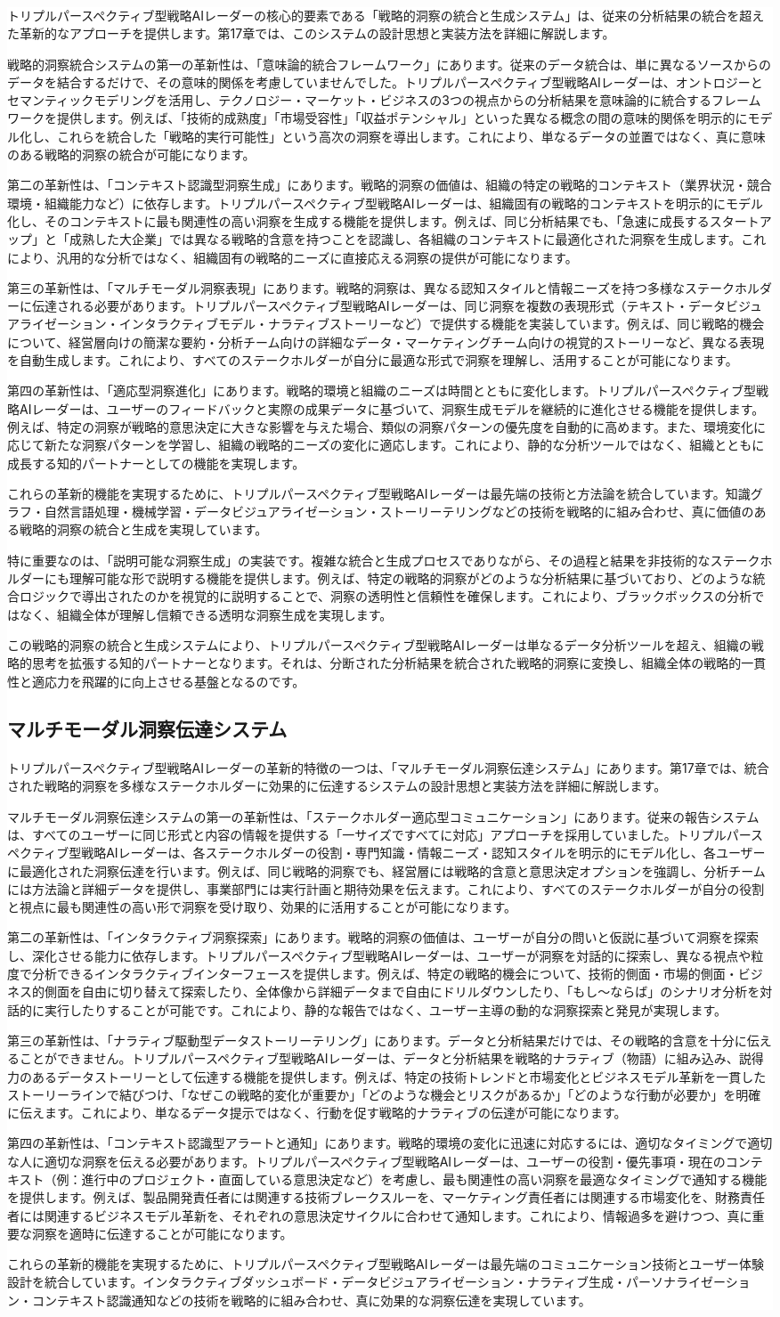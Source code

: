 トリプルパースペクティブ型戦略AIレーダーの核心的要素である「戦略的洞察の統合と生成システム」は、従来の分析結果の統合を超えた革新的なアプローチを提供します。第17章では、このシステムの設計思想と実装方法を詳細に解説します。

戦略的洞察統合システムの第一の革新性は、「意味論的統合フレームワーク」にあります。従来のデータ統合は、単に異なるソースからのデータを結合するだけで、その意味的関係を考慮していませんでした。トリプルパースペクティブ型戦略AIレーダーは、オントロジーとセマンティックモデリングを活用し、テクノロジー・マーケット・ビジネスの3つの視点からの分析結果を意味論的に統合するフレームワークを提供します。例えば、「技術的成熟度」「市場受容性」「収益ポテンシャル」といった異なる概念の間の意味的関係を明示的にモデル化し、これらを統合した「戦略的実行可能性」という高次の洞察を導出します。これにより、単なるデータの並置ではなく、真に意味のある戦略的洞察の統合が可能になります。

第二の革新性は、「コンテキスト認識型洞察生成」にあります。戦略的洞察の価値は、組織の特定の戦略的コンテキスト（業界状況・競合環境・組織能力など）に依存します。トリプルパースペクティブ型戦略AIレーダーは、組織固有の戦略的コンテキストを明示的にモデル化し、そのコンテキストに最も関連性の高い洞察を生成する機能を提供します。例えば、同じ分析結果でも、「急速に成長するスタートアップ」と「成熟した大企業」では異なる戦略的含意を持つことを認識し、各組織のコンテキストに最適化された洞察を生成します。これにより、汎用的な分析ではなく、組織固有の戦略的ニーズに直接応える洞察の提供が可能になります。

第三の革新性は、「マルチモーダル洞察表現」にあります。戦略的洞察は、異なる認知スタイルと情報ニーズを持つ多様なステークホルダーに伝達される必要があります。トリプルパースペクティブ型戦略AIレーダーは、同じ洞察を複数の表現形式（テキスト・データビジュアライゼーション・インタラクティブモデル・ナラティブストーリーなど）で提供する機能を実装しています。例えば、同じ戦略的機会について、経営層向けの簡潔な要約・分析チーム向けの詳細なデータ・マーケティングチーム向けの視覚的ストーリーなど、異なる表現を自動生成します。これにより、すべてのステークホルダーが自分に最適な形式で洞察を理解し、活用することが可能になります。

第四の革新性は、「適応型洞察進化」にあります。戦略的環境と組織のニーズは時間とともに変化します。トリプルパースペクティブ型戦略AIレーダーは、ユーザーのフィードバックと実際の成果データに基づいて、洞察生成モデルを継続的に進化させる機能を提供します。例えば、特定の洞察が戦略的意思決定に大きな影響を与えた場合、類似の洞察パターンの優先度を自動的に高めます。また、環境変化に応じて新たな洞察パターンを学習し、組織の戦略的ニーズの変化に適応します。これにより、静的な分析ツールではなく、組織とともに成長する知的パートナーとしての機能を実現します。

これらの革新的機能を実現するために、トリプルパースペクティブ型戦略AIレーダーは最先端の技術と方法論を統合しています。知識グラフ・自然言語処理・機械学習・データビジュアライゼーション・ストーリーテリングなどの技術を戦略的に組み合わせ、真に価値のある戦略的洞察の統合と生成を実現しています。

特に重要なのは、「説明可能な洞察生成」の実装です。複雑な統合と生成プロセスでありながら、その過程と結果を非技術的なステークホルダーにも理解可能な形で説明する機能を提供します。例えば、特定の戦略的洞察がどのような分析結果に基づいており、どのような統合ロジックで導出されたのかを視覚的に説明することで、洞察の透明性と信頼性を確保します。これにより、ブラックボックスの分析ではなく、組織全体が理解し信頼できる透明な洞察生成を実現します。

この戦略的洞察の統合と生成システムにより、トリプルパースペクティブ型戦略AIレーダーは単なるデータ分析ツールを超え、組織の戦略的思考を拡張する知的パートナーとなります。それは、分断された分析結果を統合された戦略的洞察に変換し、組織全体の戦略的一貫性と適応力を飛躍的に向上させる基盤となるのです。

## マルチモーダル洞察伝達システム

トリプルパースペクティブ型戦略AIレーダーの革新的特徴の一つは、「マルチモーダル洞察伝達システム」にあります。第17章では、統合された戦略的洞察を多様なステークホルダーに効果的に伝達するシステムの設計思想と実装方法を詳細に解説します。

マルチモーダル洞察伝達システムの第一の革新性は、「ステークホルダー適応型コミュニケーション」にあります。従来の報告システムは、すべてのユーザーに同じ形式と内容の情報を提供する「一サイズですべてに対応」アプローチを採用していました。トリプルパースペクティブ型戦略AIレーダーは、各ステークホルダーの役割・専門知識・情報ニーズ・認知スタイルを明示的にモデル化し、各ユーザーに最適化された洞察伝達を行います。例えば、同じ戦略的洞察でも、経営層には戦略的含意と意思決定オプションを強調し、分析チームには方法論と詳細データを提供し、事業部門には実行計画と期待効果を伝えます。これにより、すべてのステークホルダーが自分の役割と視点に最も関連性の高い形で洞察を受け取り、効果的に活用することが可能になります。

第二の革新性は、「インタラクティブ洞察探索」にあります。戦略的洞察の価値は、ユーザーが自分の問いと仮説に基づいて洞察を探索し、深化させる能力に依存します。トリプルパースペクティブ型戦略AIレーダーは、ユーザーが洞察を対話的に探索し、異なる視点や粒度で分析できるインタラクティブインターフェースを提供します。例えば、特定の戦略的機会について、技術的側面・市場的側面・ビジネス的側面を自由に切り替えて探索したり、全体像から詳細データまで自由にドリルダウンしたり、「もし〜ならば」のシナリオ分析を対話的に実行したりすることが可能です。これにより、静的な報告ではなく、ユーザー主導の動的な洞察探索と発見が実現します。

第三の革新性は、「ナラティブ駆動型データストーリーテリング」にあります。データと分析結果だけでは、その戦略的含意を十分に伝えることができません。トリプルパースペクティブ型戦略AIレーダーは、データと分析結果を戦略的ナラティブ（物語）に組み込み、説得力のあるデータストーリーとして伝達する機能を提供します。例えば、特定の技術トレンドと市場変化とビジネスモデル革新を一貫したストーリーラインで結びつけ、「なぜこの戦略的変化が重要か」「どのような機会とリスクがあるか」「どのような行動が必要か」を明確に伝えます。これにより、単なるデータ提示ではなく、行動を促す戦略的ナラティブの伝達が可能になります。

第四の革新性は、「コンテキスト認識型アラートと通知」にあります。戦略的環境の変化に迅速に対応するには、適切なタイミングで適切な人に適切な洞察を伝える必要があります。トリプルパースペクティブ型戦略AIレーダーは、ユーザーの役割・優先事項・現在のコンテキスト（例：進行中のプロジェクト・直面している意思決定など）を考慮し、最も関連性の高い洞察を最適なタイミングで通知する機能を提供します。例えば、製品開発責任者には関連する技術ブレークスルーを、マーケティング責任者には関連する市場変化を、財務責任者には関連するビジネスモデル革新を、それぞれの意思決定サイクルに合わせて通知します。これにより、情報過多を避けつつ、真に重要な洞察を適時に伝達することが可能になります。

これらの革新的機能を実現するために、トリプルパースペクティブ型戦略AIレーダーは最先端のコミュニケーション技術とユーザー体験設計を統合しています。インタラクティブダッシュボード・データビジュアライゼーション・ナラティブ生成・パーソナライゼーション・コンテキスト認識通知などの技術を戦略的に組み合わせ、真に効果的な洞察伝達を実現しています。
